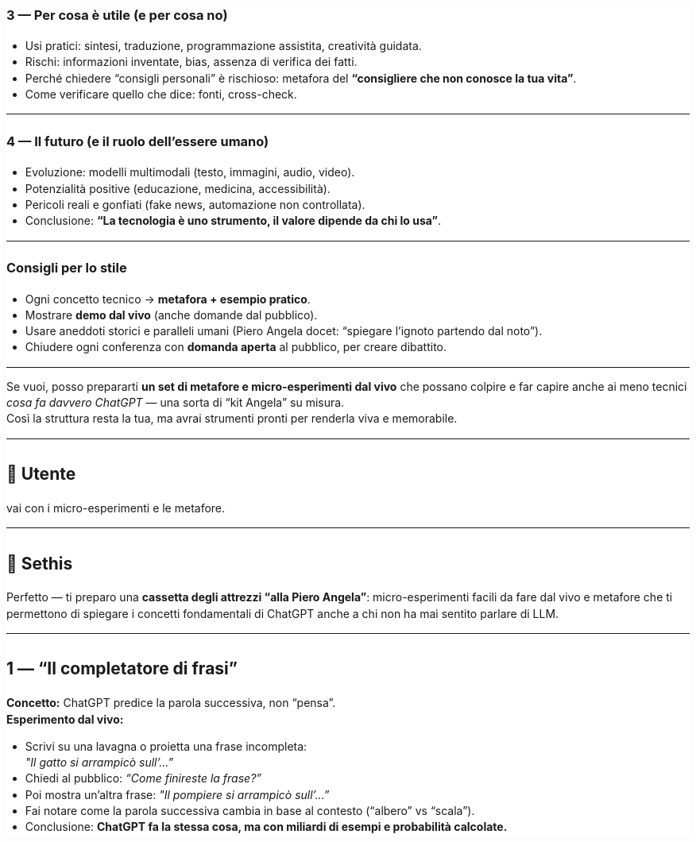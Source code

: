 
### **3 — Per cosa è utile (e per cosa no)**
- Usi pratici: sintesi, traduzione, programmazione assistita, creatività guidata.
- Rischi: informazioni inventate, bias, assenza di verifica dei fatti.
- Perché chiedere “consigli personali” è rischioso: metafora del **“consigliere che non conosce la tua vita”**.
- Come verificare quello che dice: fonti, cross-check.

---

### **4 — Il futuro (e il ruolo dell’essere umano)**
- Evoluzione: modelli multimodali (testo, immagini, audio, video).
- Potenzialità positive (educazione, medicina, accessibilità).
- Pericoli reali e gonfiati (fake news, automazione non controllata).
- Conclusione: **“La tecnologia è uno strumento, il valore dipende da chi lo usa”**.

---

### **Consigli per lo stile**
- Ogni concetto tecnico → **metafora + esempio pratico**.
- Mostrare **demo dal vivo** (anche domande dal pubblico).
- Usare aneddoti storici e paralleli umani (Piero Angela docet: “spiegare l’ignoto partendo dal noto”).
- Chiudere ogni conferenza con **domanda aperta** al pubblico, per creare dibattito.

---

Se vuoi, posso prepararti **un set di metafore e micro-esperimenti dal vivo** che possano colpire e far capire anche ai meno tecnici *cosa fa davvero ChatGPT* — una sorta di “kit Angela” su misura.  
Così la struttura resta la tua, ma avrai strumenti pronti per renderla viva e memorabile.

---

## 👤 **Utente**

vai con i micro-esperimenti e le metafore.

---

## 🤖 **Sethis**

Perfetto — ti preparo una **cassetta degli attrezzi “alla Piero Angela”**: micro-esperimenti facili da fare dal vivo e metafore che ti permettono di spiegare i concetti fondamentali di ChatGPT anche a chi non ha mai sentito parlare di LLM.  

---

## **1 — “Il completatore di frasi”**  
**Concetto:** ChatGPT predice la parola successiva, non “pensa”.  
**Esperimento dal vivo:**  
- Scrivi su una lavagna o proietta una frase incompleta:  
  *"Il gatto si arrampicò sull’…”*  
- Chiedi al pubblico: *“Come finireste la frase?”*  
- Poi mostra un’altra frase: *"Il pompiere si arrampicò sull’…”*  
- Fai notare come la parola successiva cambia in base al contesto (“albero” vs “scala”).  
- Conclusione: **ChatGPT fa la stessa cosa, ma con miliardi di esempi e probabilità calcolate.**
